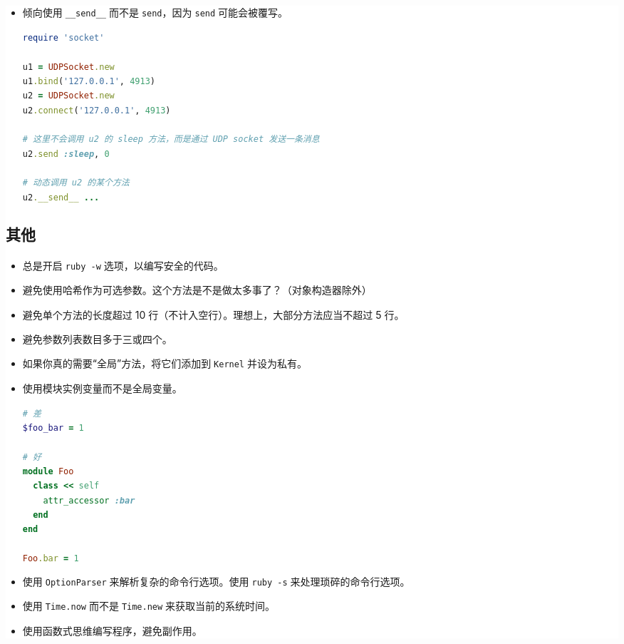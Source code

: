 * 倾向使用 `__send__` 而不是 `send`，因为 `send` 可能会被覆写。


  ```Ruby
  require 'socket'

  u1 = UDPSocket.new
  u1.bind('127.0.0.1', 4913)
  u2 = UDPSocket.new
  u2.connect('127.0.0.1', 4913)

  # 这里不会调用 u2 的 sleep 方法，而是通过 UDP socket 发送一条消息
  u2.send :sleep, 0

  # 动态调用 u2 的某个方法
  u2.__send__ ...
  ```

## 其他

* 总是开启 `ruby -w` 选项，以编写安全的代码。


* 避免使用哈希作为可选参数。这个方法是不是做太多事了？（对象构造器除外）


* 避免单个方法的长度超过 10 行（不计入空行）。理想上，大部分方法应当不超过 5 行。


* 避免参数列表数目多于三或四个。


* 如果你真的需要“全局”方法，将它们添加到 `Kernel` 并设为私有。


* 使用模块实例变量而不是全局变量。


  ```Ruby
  # 差
  $foo_bar = 1

  # 好
  module Foo
    class << self
      attr_accessor :bar
    end
  end

  Foo.bar = 1
  ```

* 使用 `OptionParser` 来解析复杂的命令行选项。使用 `ruby -s` 来处理琐碎的命令行选项。


* 使用 `Time.now` 而不是 `Time.new` 来获取当前的系统时间。


* 使用函数式思维编写程序，避免副作用。

